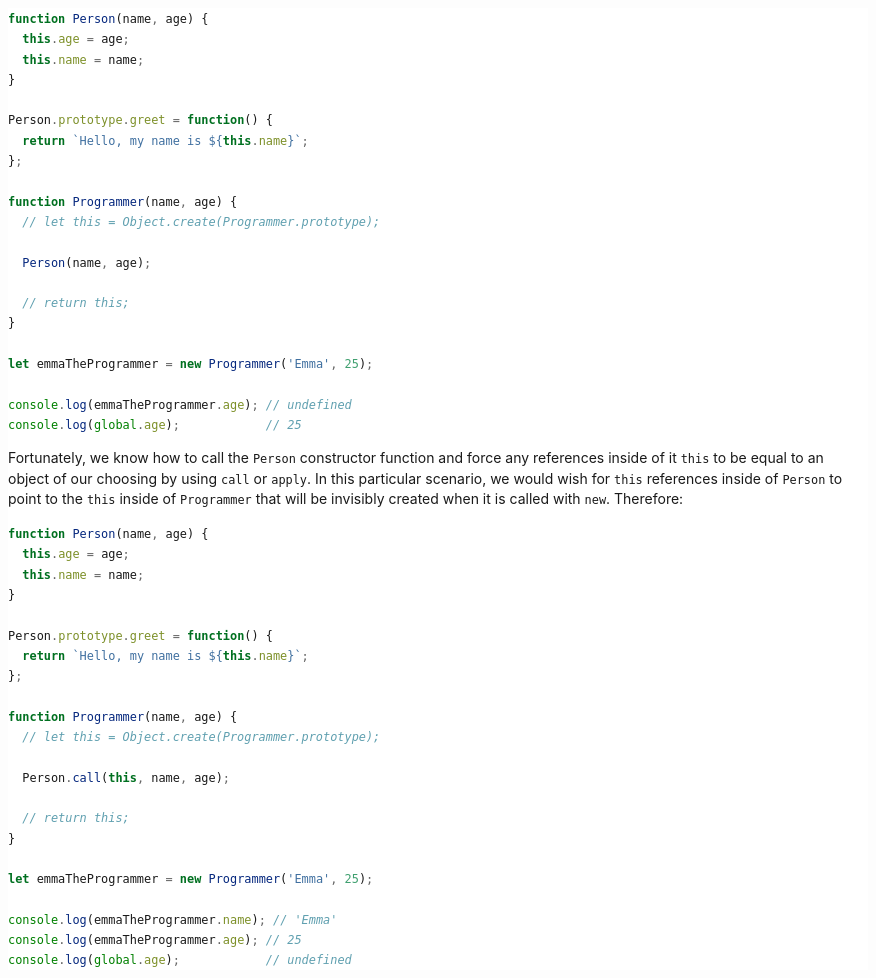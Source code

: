 ```javascript
function Person(name, age) {
  this.age = age;
  this.name = name;
}

Person.prototype.greet = function() {
  return `Hello, my name is ${this.name}`;
};

function Programmer(name, age) {
  // let this = Object.create(Programmer.prototype);

  Person(name, age);

  // return this;
}

let emmaTheProgrammer = new Programmer('Emma', 25);

console.log(emmaTheProgrammer.age); // undefined
console.log(global.age);            // 25
```

Fortunately, we know how to call the `Person` constructor function and force any references inside of it `this` to be equal to an object of our choosing by using `call` or `apply`. In this particular scenario, we would wish for `this` references inside of `Person` to point to the `this` inside of `Programmer` that will be invisibly created when it is called with `new`. Therefore:

```javascript
function Person(name, age) {
  this.age = age;
  this.name = name;
}

Person.prototype.greet = function() {
  return `Hello, my name is ${this.name}`;
};

function Programmer(name, age) {
  // let this = Object.create(Programmer.prototype);

  Person.call(this, name, age);

  // return this;
}

let emmaTheProgrammer = new Programmer('Emma', 25);

console.log(emmaTheProgrammer.name); // 'Emma'
console.log(emmaTheProgrammer.age); // 25
console.log(global.age);            // undefined
```
